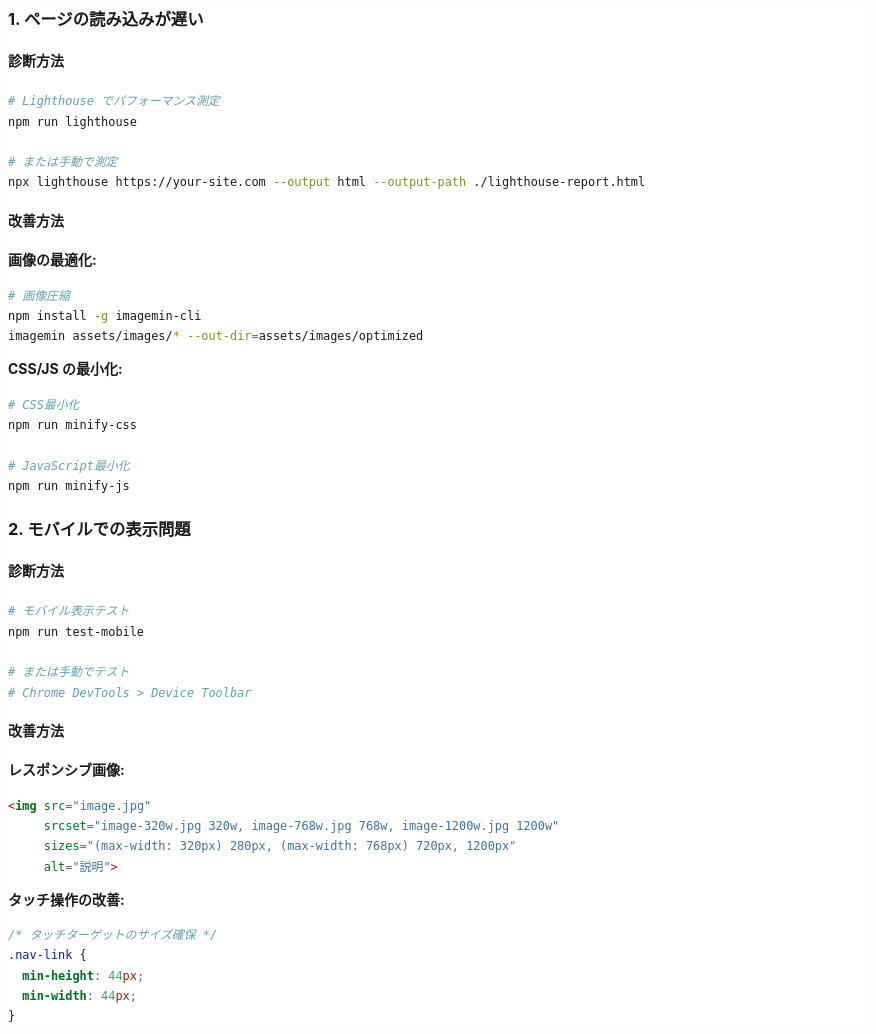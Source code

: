 ### 1. ページの読み込みが遅い

#### 診断方法
```bash
# Lighthouse でパフォーマンス測定
npm run lighthouse

# または手動で測定
npx lighthouse https://your-site.com --output html --output-path ./lighthouse-report.html
```

#### 改善方法

**画像の最適化:**
```bash
# 画像圧縮
npm install -g imagemin-cli
imagemin assets/images/* --out-dir=assets/images/optimized
```

**CSS/JS の最小化:**
```bash
# CSS最小化
npm run minify-css

# JavaScript最小化
npm run minify-js
```

### 2. モバイルでの表示問題

#### 診断方法
```bash
# モバイル表示テスト
npm run test-mobile

# または手動でテスト
# Chrome DevTools > Device Toolbar
```

#### 改善方法

**レスポンシブ画像:**
```html
<img src="image.jpg" 
     srcset="image-320w.jpg 320w, image-768w.jpg 768w, image-1200w.jpg 1200w"
     sizes="(max-width: 320px) 280px, (max-width: 768px) 720px, 1200px"
     alt="説明">
```

**タッチ操作の改善:**
```css
/* タッチターゲットのサイズ確保 */
.nav-link {
  min-height: 44px;
  min-width: 44px;
}
```
